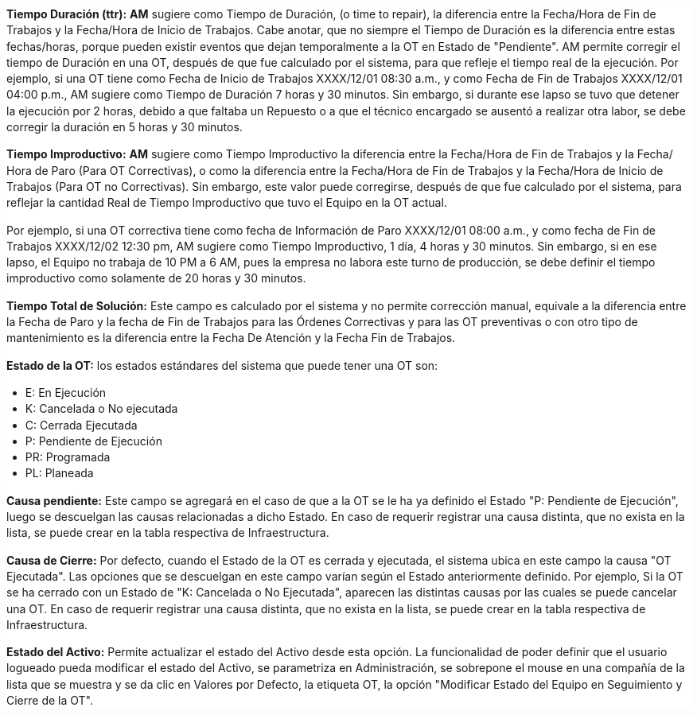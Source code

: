 **Tiempo Duración (ttr):** **AM** sugiere como Tiempo de Duración, (o time to repair), la diferencia entre la Fecha/Hora de Fin de Trabajos y la Fecha/Hora de Inicio de Trabajos. Cabe anotar, que no siempre el Tiempo de Duración es la diferencia entre estas fechas/horas, porque pueden existir eventos que dejan temporalmente a la OT en Estado de "Pendiente". AM permite corregir el tiempo de Duración en una OT, después de que fue calculado por el sistema, para que refleje el tiempo real de la ejecución.
Por ejemplo, si una OT tiene como Fecha de Inicio de Trabajos XXXX/12/01 08:30 a.m., y como Fecha de Fin de Trabajos XXXX/12/01 04:00 p.m., AM sugiere como Tiempo de Duración 7 horas y 30 minutos. Sin embargo, si durante ese lapso se tuvo que detener la ejecución por 2 horas, debido a que faltaba un Repuesto o a que el técnico encargado se ausentó a realizar otra labor, se debe corregir la duración en 5 horas y 30 minutos.

**Tiempo Improductivo:** **AM** sugiere como Tiempo Improductivo la diferencia entre la Fecha/Hora de Fin de Trabajos y la Fecha/ Hora de Paro (Para OT Correctivas), o como la diferencia entre la Fecha/Hora de Fin de Trabajos y la Fecha/Hora de Inicio de Trabajos (Para OT no Correctivas). Sin embargo, este valor puede corregirse, después de que fue calculado por el sistema, para reflejar la cantidad Real de Tiempo Improductivo que tuvo el Equipo en la OT actual.

Por ejemplo, si una OT correctiva tiene como fecha de Información de Paro XXXX/12/01 08:00 a.m., y como fecha de Fin de Trabajos XXXX/12/02 12:30 pm, AM sugiere como Tiempo Improductivo, 1 día, 4 horas y 30 minutos. Sin embargo, si en ese lapso, el Equipo no trabaja de 10 PM a 6 AM, pues la empresa no labora este turno de producción, se debe definir el tiempo improductivo como solamente de 20 horas y 30 minutos.

**Tiempo Total de Solución:** Este campo es calculado por el sistema y no permite corrección manual, equivale a la diferencia entre la Fecha de Paro y la fecha de Fin de Trabajos para las Órdenes Correctivas y para las OT preventivas o con otro tipo de mantenimiento es la diferencia entre la Fecha De Atención y la Fecha Fin de Trabajos.

**Estado de la OT:** los estados estándares del sistema que puede tener una OT son:

- E: En Ejecución
- K: Cancelada o No ejecutada
- C: Cerrada Ejecutada
- P: Pendiente de Ejecución
- PR: Programada
- PL: Planeada

**Causa pendiente:** Este campo se agregará en el caso de que a la OT se le ha ya definido el Estado "P: Pendiente de Ejecución", luego se descuelgan las causas relacionadas a dicho Estado. En caso de requerir registrar una causa distinta, que no exista en la lista, se puede crear en la tabla respectiva de Infraestructura.

**Causa de Cierre:** Por defecto, cuando el Estado de la OT es cerrada y ejecutada, el sistema ubica en este campo la causa "OT Ejecutada". Las opciones que se descuelgan en este campo varían según el Estado anteriormente definido. Por ejemplo, Si la OT se ha cerrado con un Estado de "K: Cancelada o No Ejecutada", aparecen las distintas causas por las cuales se puede cancelar una OT. En caso de requerir registrar una causa distinta, que no exista en la lista, se puede crear en la tabla respectiva de Infraestructura.

**Estado del Activo:** Permite actualizar el estado del Activo desde esta opción. La funcionalidad de poder definir que el usuario logueado pueda modificar el estado del Activo, se parametriza en Administración, se sobrepone el mouse en una compañía de la lista que se muestra y se da clic en Valores por Defecto, la etiqueta OT, la opción "Modificar Estado del Equipo en Seguimiento y Cierre de la OT".
